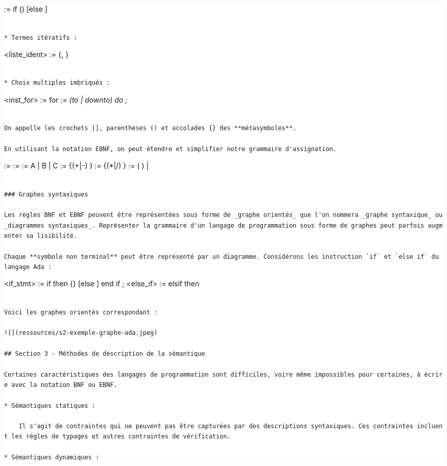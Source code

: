 ```
```
<condition> := if (<expression>)
                 <instruction>
               [else <instruction>]
```

* Termes itératifs :

```
<liste_ident> := <identificateur> {, <identificateur>}
```

* Choix multiples imbriqués :

```
<inst_for> := for <var> := <expr> (to | downto) <expr>
                do <instruction>;
```

On appelle les crochets [], parenthèses () et accolades {} des **métasymboles**.

En utilisant la notation EBNF, on peut étendre et simplifier notre grammaire d'assignation.

```
<assign> := <id> := <expr>
<id>     := A | B | C
<expr>   := <term> {(+|-) <term>}
<term>   := <factor> {(*|/) <factor>}
<factor> := ( <expr> ) | <id>
```

### Graphes syntaxiques

Les règles BNF et EBNF peuvent être représentées sous forme de _graphe orientés_ que l'on nommera _graphe syntaxique_ ou _diagrammes syntaxiques_. Représenter la grammaire d'un langage de programmation sous forme de graphes peut parfois augmenter sa lisibilité.

Chaque **symbole non terminal** peut être représenté par un diagramme. Considérons les instruction `if` et `else if` du langage Ada :

```
<if_stmt> := if <condition> then <stmts> {<else if>}
             [else <stmts>] end if ;
<else_if> := elsif <condition> then <stmts>
```

Voici les graphes orientés correspondant :

![](ressources/s2-exemple-graphe-ada.jpeg)

## Section 3 - Méthodes de description de la sémantique

Certaines caractéristiques des langages de programmation sont difficiles, voire même impossibles pour certaines, à écrire avec la notation BNF ou EBNF.

* Sémantiques statiques :

    Il s'agit de contraintes qui ne peuvent pas être capturées par des descriptions syntaxiques. Ces contraintes incluent les règles de typages et autres contraintes de vérification.

* Sémantiques dynamiques :

```

[^1]: Voir par exemple les [différentes](https://en.cppreference.com/w/) [références](https://learn.microsoft.com/en-us/cpp/cpp/cpp-language-reference?view=msvc-170) [du langage](https://cplusplus.com/reference/) [C++](https://www.ibm.com/docs/pt/i/7.4?topic=c-ile-cc-language-reference))